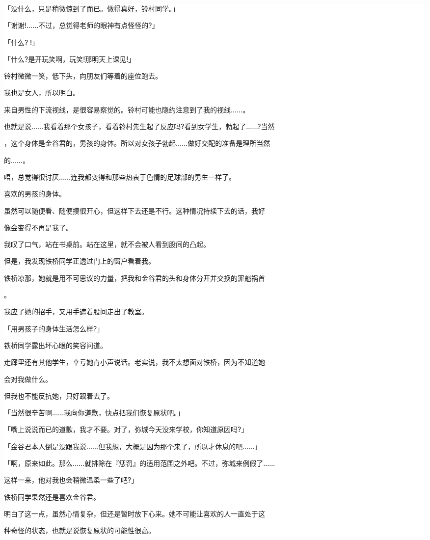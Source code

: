 「没什么，只是稍微惊到了而已。做得真好，铃村同学。」

「谢谢!……不过，总觉得老师的眼神有点怪怪的?」

「什么? !」

「什么?是开玩笑啊，玩笑!那明天上课见!」

铃村微微一笑，低下头，向朋友们等着的座位跑去。

我也是女人，所以明白。

来自男性的下流视线，是很容易察觉的。铃村可能也隐约注意到了我的视线……。

也就是说……我看着那个女孩子，看着铃村先生起了反应吗?看到女学生，勃起了……?当然

，这个身体是金谷君的，男孩的身体。所以对女孩子勃起……做好交配的准备是理所当然

的……。

唔，总觉得很讨厌……连我都变得和那些热衷于色情的足球部的男生一样了。

喜欢的男孩的身体。

虽然可以随便看、随便摸很开心，但这样下去还是不行。这种情况持续下去的话，我好

像会变得不再是我了。

我叹了口气，站在书桌前。站在这里，就不会被人看到股间的凸起。

但是，我发现铁桥同学正透过门上的窗户看着我。

铁桥凉那，她就是用不可思议的力量，把我和金谷君的头和身体分开并交换的罪魁祸首

。

我应了她的招手，又用手遮着股间走出了教室。



「用男孩子的身体生活怎么样?」

铁桥同学露出坏心眼的笑容问道。

走廊里还有其他学生，幸亏她肯小声说话。老实说，我不太想面对铁桥，因为不知道她

会对我做什么。

但我也不能反抗她，只好跟着去了。

「当然很辛苦啊……我向你道歉，快点把我们恢复原状吧。」

「嘴上说说而已的道歉，我才不要。对了，弥城今天没来学校，你知道原因吗?」

「金谷君本人倒是没跟我说……但我想，大概是因为那个来了，所以才休息的吧……」

「啊，原来如此。那么……就排除在『惩罚』的适用范围之外吧。不过，弥城来例假了……

这样一来，他对我也会稍微温柔一些了吧?」

铁桥同学果然还是喜欢金谷君。

明白了这一点，虽然心情复杂，但还是暂时放下心来。她不可能让喜欢的人一直处于这

种奇怪的状态，也就是说恢复原状的可能性很高。
